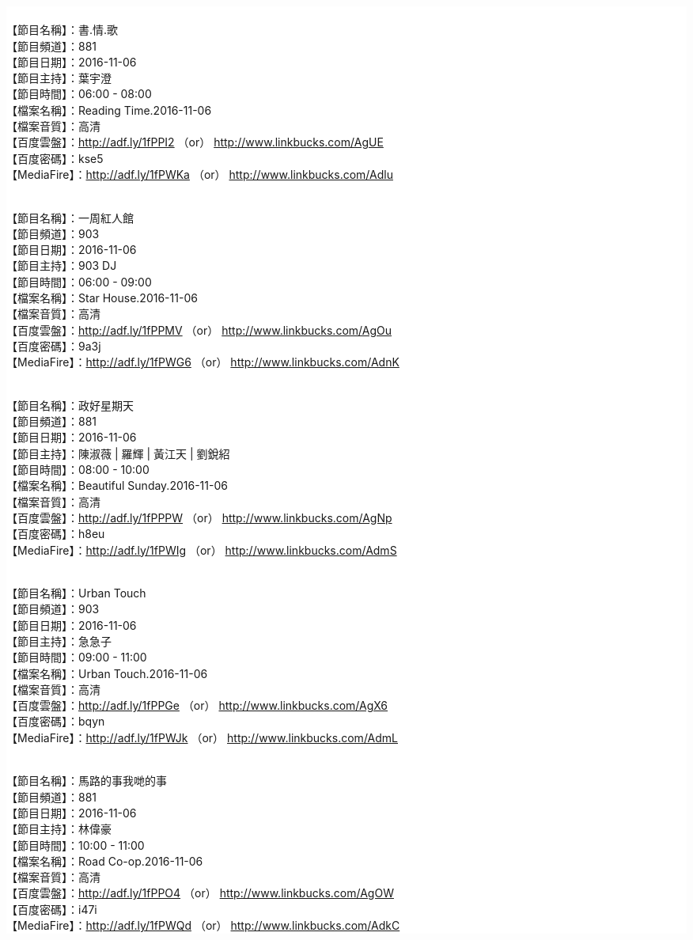 <br>【節目名稱】：書.情.歌
<br>【節目頻道】：881
<br>【節目日期】：2016-11-06
<br>【節目主持】：葉宇澄
<br>【節目時間】：06:00 - 08:00
<br>【檔案名稱】：Reading Time.2016-11-06
<br>【檔案音質】：高清
<br>【百度雲盤】：http://adf.ly/1fPPI2 （or） http://www.linkbucks.com/AgUE
<br>【百度密碼】：kse5
<br>【MediaFire】：http://adf.ly/1fPWKa （or） http://www.linkbucks.com/Adlu

<br>【節目名稱】：一周紅人館
<br>【節目頻道】：903
<br>【節目日期】：2016-11-06
<br>【節目主持】：903 DJ
<br>【節目時間】：06:00 - 09:00
<br>【檔案名稱】：Star House.2016-11-06
<br>【檔案音質】：高清
<br>【百度雲盤】：http://adf.ly/1fPPMV （or） http://www.linkbucks.com/AgOu
<br>【百度密碼】：9a3j
<br>【MediaFire】：http://adf.ly/1fPWG6 （or） http://www.linkbucks.com/AdnK

<br>【節目名稱】：政好星期天
<br>【節目頻道】：881
<br>【節目日期】：2016-11-06
<br>【節目主持】：陳淑薇 | 羅輝 | 黃江天 | 劉銳紹
<br>【節目時間】：08:00 - 10:00
<br>【檔案名稱】：Beautiful Sunday.2016-11-06
<br>【檔案音質】：高清
<br>【百度雲盤】：http://adf.ly/1fPPPW （or） http://www.linkbucks.com/AgNp
<br>【百度密碼】：h8eu
<br>【MediaFire】：http://adf.ly/1fPWIg （or） http://www.linkbucks.com/AdmS

<br>【節目名稱】：Urban Touch
<br>【節目頻道】：903
<br>【節目日期】：2016-11-06
<br>【節目主持】：急急子
<br>【節目時間】：09:00 - 11:00
<br>【檔案名稱】：Urban Touch.2016-11-06
<br>【檔案音質】：高清
<br>【百度雲盤】：http://adf.ly/1fPPGe （or） http://www.linkbucks.com/AgX6
<br>【百度密碼】：bqyn
<br>【MediaFire】：http://adf.ly/1fPWJk （or） http://www.linkbucks.com/AdmL

<br>【節目名稱】：馬路的事我哋的事
<br>【節目頻道】：881
<br>【節目日期】：2016-11-06
<br>【節目主持】：林偉豪
<br>【節目時間】：10:00 - 11:00
<br>【檔案名稱】：Road Co-op.2016-11-06
<br>【檔案音質】：高清
<br>【百度雲盤】：http://adf.ly/1fPPO4 （or） http://www.linkbucks.com/AgOW
<br>【百度密碼】：i47i
<br>【MediaFire】：http://adf.ly/1fPWQd （or） http://www.linkbucks.com/AdkC
